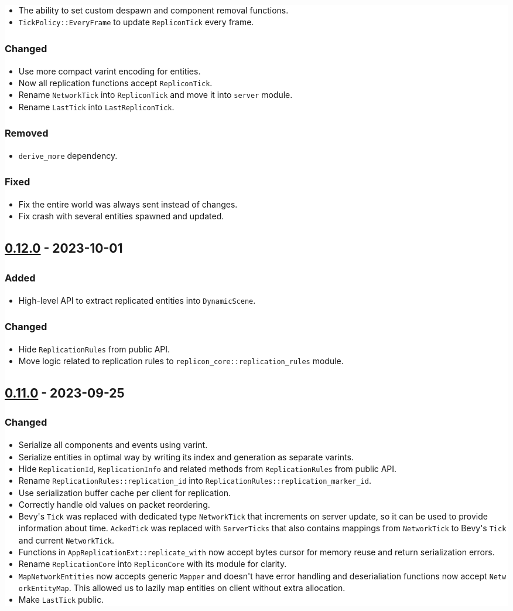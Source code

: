 - The ability to set custom despawn and component removal functions.
- `TickPolicy::EveryFrame` to update `RepliconTick` every frame.

### Changed

- Use more compact varint encoding for entities.
- Now all replication functions accept `RepliconTick`.
- Rename `NetworkTick` into `RepliconTick` and move it into `server` module.
- Rename `LastTick` into `LastRepliconTick`.

### Removed

- `derive_more` dependency.

### Fixed

- Fix the entire world was always sent instead of changes.
- Fix crash with several entities spawned and updated.

## [0.12.0] - 2023-10-01

### Added

- High-level API to extract replicated entities into `DynamicScene`.

### Changed

- Hide `ReplicationRules` from public API.
- Move logic related to replication rules to `replicon_core::replication_rules` module.

## [0.11.0] - 2023-09-25

### Changed

- Serialize all components and events using varint.
- Serialize entities in optimal way by writing its index and generation as separate varints.
- Hide `ReplicationId`, `ReplicationInfo` and related methods from `ReplicationRules` from public API.
- Rename `ReplicationRules::replication_id` into `ReplicationRules::replication_marker_id`.
- Use serialization buffer cache per client for replication.
- Correctly handle old values on packet reordering.
- Bevy's `Tick` was replaced with dedicated type `NetworkTick` that increments on server update, so it can be used to provide information about time. `AckedTick` was replaced with `ServerTicks` that also contains mappings from `NetworkTick` to Bevy's `Tick` and current `NetworkTick`.
- Functions in `AppReplicationExt::replicate_with` now accept bytes cursor for memory reuse and return serialization errors.
- Rename `ReplicationCore` into `RepliconCore` with its module for clarity.
- `MapNetworkEntities` now accepts generic `Mapper` and doesn't have error handling and deserialiation functions now accept `NetworkEntityMap`. This allowed us to lazily map entities on client without extra allocation.
- Make `LastTick` public.


[unreleased]: https://github.com/projectharmonia/bevy_replicon/compare/v0.29.2...HEAD
[0.29.2]: https://github.com/projectharmonia/bevy_replicon/compare/v0.29.1...v0.29.2
[0.29.1]: https://github.com/projectharmonia/bevy_replicon/compare/v0.29.0...v0.29.1
[0.29.0]: https://github.com/projectharmonia/bevy_replicon/compare/v0.28.4...v0.29.0
[0.28.4]: https://github.com/projectharmonia/bevy_replicon/compare/v0.28.3...v0.28.4
[0.28.3]: https://github.com/projectharmonia/bevy_replicon/compare/v0.28.2...v0.28.3
[0.28.2]: https://github.com/projectharmonia/bevy_replicon/compare/v0.28.1...v0.28.2
[0.28.1]: https://github.com/projectharmonia/bevy_replicon/compare/v0.28.0...v0.28.1
[0.28.0]: https://github.com/projectharmonia/bevy_replicon/compare/v0.27.0...v0.28.0
[0.27.0]: https://github.com/projectharmonia/bevy_replicon/compare/v0.26.3...v0.27.0
[0.26.3]: https://github.com/projectharmonia/bevy_replicon/compare/v0.26.2...v0.26.3
[0.26.2]: https://github.com/projectharmonia/bevy_replicon/compare/v0.26.1...v0.26.2
[0.26.1]: https://github.com/projectharmonia/bevy_replicon/compare/v0.26.0...v0.26.1
[0.26.0]: https://github.com/projectharmonia/bevy_replicon/compare/v0.25.3...v0.26.0
[0.25.3]: https://github.com/projectharmonia/bevy_replicon/compare/v0.25.2...v0.25.3
[0.25.2]: https://github.com/projectharmonia/bevy_replicon/compare/v0.25.1...v0.25.2
[0.25.1]: https://github.com/projectharmonia/bevy_replicon/compare/v0.25.0...v0.25.1
[0.25.0]: https://github.com/projectharmonia/bevy_replicon/compare/v0.24.1...v0.25.0
[0.24.1]: https://github.com/projectharmonia/bevy_replicon/compare/v0.24.0...v0.24.1
[0.24.0]: https://github.com/projectharmonia/bevy_replicon/compare/v0.23.0...v0.24.0
[0.23.0]: https://github.com/projectharmonia/bevy_replicon/compare/v0.22.0...v0.23.0
[0.22.0]: https://github.com/projectharmonia/bevy_replicon/compare/v0.21.2...v0.22.0
[0.21.2]: https://github.com/projectharmonia/bevy_replicon/compare/v0.21.1...v0.21.2
[0.21.1]: https://github.com/projectharmonia/bevy_replicon/compare/v0.21.0...v0.21.1
[0.21.0]: https://github.com/projectharmonia/bevy_replicon/compare/v0.20.0...v0.21.0
[0.20.0]: https://github.com/projectharmonia/bevy_replicon/compare/v0.19.0...v0.20.0
[0.19.0]: https://github.com/projectharmonia/bevy_replicon/compare/v0.18.2...v0.19.0
[0.18.2]: https://github.com/projectharmonia/bevy_replicon/compare/v0.18.1...v0.18.2
[0.18.1]: https://github.com/projectharmonia/bevy_replicon/compare/v0.18.0...v0.18.1
[0.18.0]: https://github.com/projectharmonia/bevy_replicon/compare/v0.17.0...v0.18.0
[0.17.0]: https://github.com/projectharmonia/bevy_replicon/compare/v0.16.0...v0.17.0
[0.16.0]: https://github.com/projectharmonia/bevy_replicon/compare/v0.15.1...v0.16.0
[0.15.1]: https://github.com/projectharmonia/bevy_replicon/compare/v0.15.0...v0.15.1
[0.15.0]: https://github.com/projectharmonia/bevy_replicon/compare/v0.14.0...v0.15.0
[0.14.0]: https://github.com/projectharmonia/bevy_replicon/compare/v0.13.0...v0.14.0
[0.13.0]: https://github.com/projectharmonia/bevy_replicon/compare/v0.12.0...v0.13.0
[0.12.0]: https://github.com/projectharmonia/bevy_replicon/compare/v0.11.0...v0.12.0
[0.11.0]: https://github.com/projectharmonia/bevy_replicon/compare/v0.10.0...v0.11.0
[0.10.0]: https://github.com/projectharmonia/bevy_replicon/compare/v0.9.1...v0.10.0
[0.9.1]: https://github.com/projectharmonia/bevy_replicon/compare/v0.9.0...v0.9.1
[0.9.0]: https://github.com/projectharmonia/bevy_replicon/compare/v0.8.0...v0.9.0
[0.8.0]: https://github.com/projectharmonia/bevy_replicon/compare/v0.7.1...v0.8.0
[0.7.1]: https://github.com/projectharmonia/bevy_replicon/compare/v0.7.0...v0.7.1
[0.7.0]: https://github.com/projectharmonia/bevy_replicon/compare/v0.6.1...v0.7.0
[0.6.1]: https://github.com/projectharmonia/bevy_replicon/compare/v0.6.0...v0.6.1
[0.6.0]: https://github.com/projectharmonia/bevy_replicon/compare/v0.5.0...v0.6.0
[0.5.0]: https://github.com/projectharmonia/bevy_replicon/compare/v0.4.0...v0.5.0
[0.4.0]: https://github.com/projectharmonia/bevy_replicon/compare/v0.3.0...v0.4.0
[0.3.0]: https://github.com/projectharmonia/bevy_replicon/compare/v0.2.3...v0.3.0
[0.2.3]: https://github.com/projectharmonia/bevy_replicon/compare/v0.2.2...v0.2.3
[0.2.2]: https://github.com/projectharmonia/bevy_replicon/compare/v0.2.1...v0.2.2
[0.2.1]: https://github.com/projectharmonia/bevy_replicon/compare/v0.2.0...v0.2.1
[0.2.0]: https://github.com/projectharmonia/bevy_replicon/compare/v0.1.0...v0.2.0
[0.1.0]: https://github.com/projectharmonia/bevy_replicon/releases/tag/v0.1.0